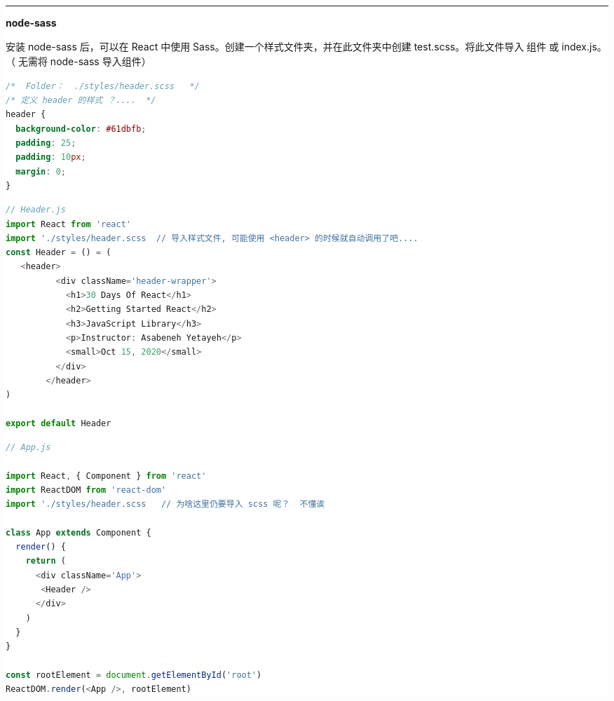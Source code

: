 ----



 **node-sass**

安装 node-sass 后，可以在 React 中使用 Sass。创建一个样式文件夹，并在此文件夹中创建 test.scss。将此文件导入 组件 或 index.js。（ 无需将 node-sass 导入组件）

```css
/*  Folder：  ./styles/header.scss   */
/* 定义 header 的样式 ？....  */
header {
  background-color: #61dbfb;
  padding: 25;
  padding: 10px;
  margin: 0;
}
```



```js
// Header.js
import React from 'react'
import './styles/header.scss  // 导入样式文件, 可能使用 <header> 的时候就自动调用了吧....
const Header = () = (
   <header>
          <div className='header-wrapper'>
            <h1>30 Days Of React</h1>
            <h2>Getting Started React</h2>
            <h3>JavaScript Library</h3>
            <p>Instructor: Asabeneh Yetayeh</p>
            <small>Oct 15, 2020</small>
          </div>
        </header>
)

export default Header
```



```js
// App.js

import React, { Component } from 'react'
import ReactDOM from 'react-dom'
import './styles/header.scss   // 为啥这里仍要导入 scss 呢？  不懂诶

class App extends Component {
  render() {
    return (
      <div className='App'>
       <Header />
      </div>
    )
  }
}

const rootElement = document.getElementById('root')
ReactDOM.render(<App />, rootElement)
```
